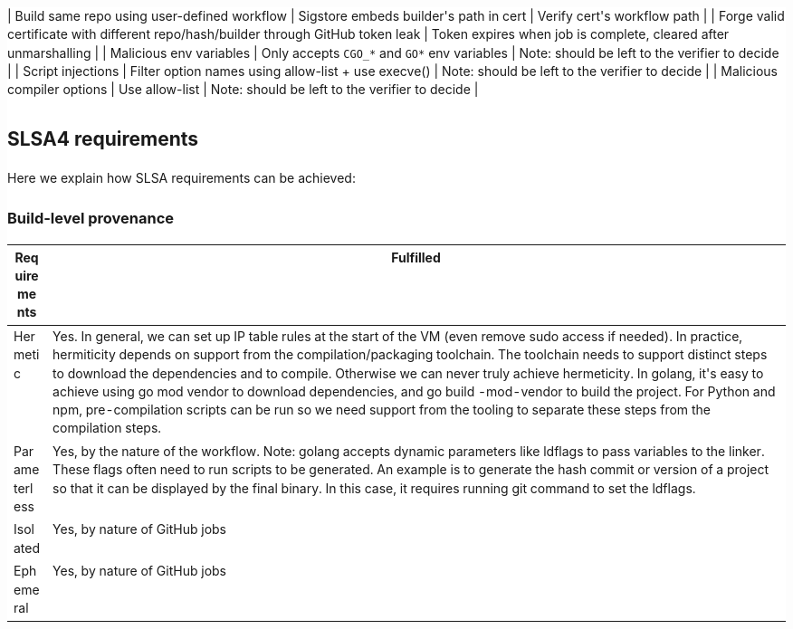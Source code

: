 | Build same repo using user-defined workflow                                        | Sigstore embeds builder's path in cert                                                                                                                                                                                                                        | Verify cert's workflow path                    |
| Forge valid certificate with different repo/hash/builder through GitHub token leak | Token expires when job is complete, cleared after unmarshalling                                                                                                                                                                                               |
| Malicious env variables                                                            | Only accepts `CGO_*` and `GO*` env variables                                                                                                                                                                                                                  | Note: should be left to the verifier to decide |
| Script injections                                                                  | Filter option names using allow-list + use execve()                                                                                                                                                                                                           | Note: should be left to the verifier to decide |
| Malicious compiler options                                                         | Use allow-list                                                                                                                                                                                                                                                | Note: should be left to the verifier to decide |

## SLSA4 requirements

Here we explain how SLSA requirements can be achieved:

### Build-level provenance

| Requirements   | Fulfilled                                                                                                                                                                                                                                                                                                                                                                                                                                                                                                                                                                                                                |
| -------------- | ------------------------------------------------------------------------------------------------------------------------------------------------------------------------------------------------------------------------------------------------------------------------------------------------------------------------------------------------------------------------------------------------------------------------------------------------------------------------------------------------------------------------------------------------------------------------------------------------------------------------ |
| Hermetic       | Yes. In general, we can set up IP table rules at the start of the VM (even remove sudo access if needed). In practice, hermiticity depends on support from the compilation/packaging toolchain. The toolchain needs to support distinct steps to download the dependencies and to compile. Otherwise we can never truly achieve hermeticity. In golang, it's easy to achieve using go mod vendor to download dependencies, and go build -mod-vendor to build the project. For Python and npm, pre-compilation scripts can be run so we need support from the tooling to separate these steps from the compilation steps. |
| Parameterless  | Yes, by the nature of the workflow. Note: golang accepts dynamic parameters like ldflags to pass variables to the linker. These flags often need to run scripts to be generated. An example is to generate the hash commit or version of a project so that it can be displayed by the final binary. In this case, it requires running git command to set the ldflags.                                                                                                                                                                                                                                                    |
| Isolated       | Yes, by nature of GitHub jobs                                                                                                                                                                                                                                                                                                                                                                                                                                                                                                                                                                                            |
| Ephemeral      | Yes, by nature of GitHub jobs                                                                                                                                                                                                                                                                                                                                                                                                                                                                                                                                                                                            |